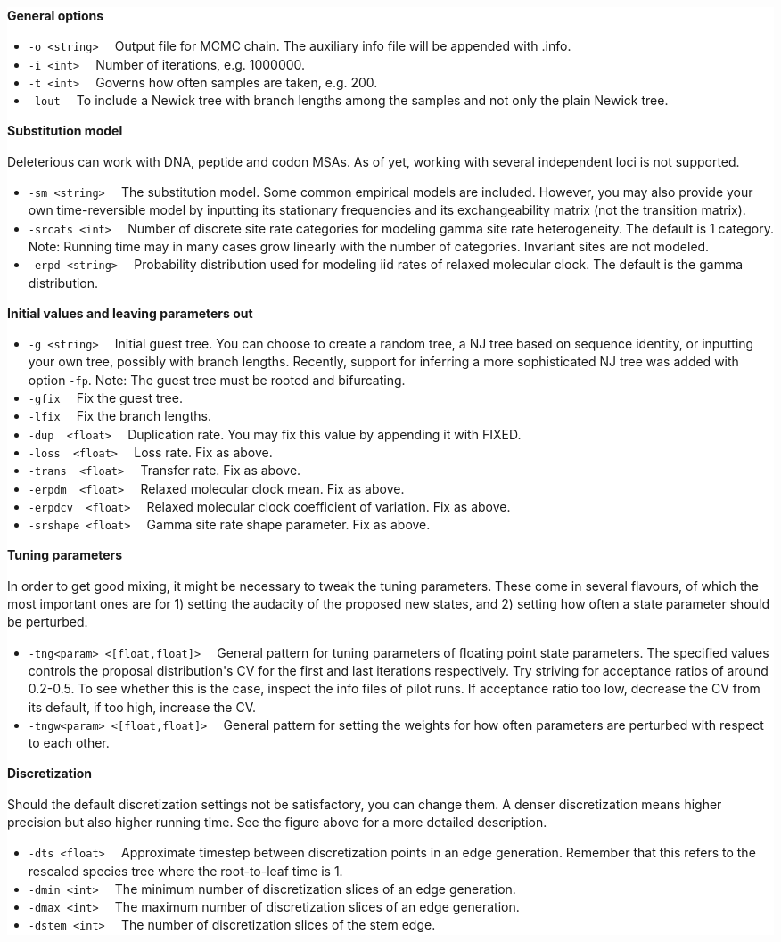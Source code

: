 **General options**
  * `-o <string>  `  Output file for MCMC chain. The auxiliary info file will be appended with .info.
  * `-i <int>  `  Number of iterations, e.g. 1000000.
  * `-t <int>  ` Governs how often samples are taken, e.g. 200.
  * `-lout  ` To include a Newick tree with branch lengths among the samples and not only the plain Newick tree.

**Substitution model**

Deleterious can work with DNA, peptide and codon MSAs. As of yet, working with several independent loci is not supported.
  * `-sm <string>  ` The substitution model. Some common empirical models are included. However, you may also provide your own time-reversible model by inputting its stationary frequencies and its exchangeability matrix (not the transition matrix).
  * `-srcats <int>  ` Number of discrete site rate categories for modeling gamma site rate heterogeneity. The default is 1 category. Note: Running time may in many cases grow linearly with the number of categories. Invariant sites are not modeled.
  * `-erpd <string>  ` Probability distribution used for modeling iid rates of relaxed molecular clock. The default is the gamma distribution.

**Initial values and leaving parameters out**

  * `-g <string>  ` Initial guest tree. You can choose to create a random tree, a NJ tree based on sequence identity, or inputting your own tree, possibly with branch lengths. Recently, support for inferring a more sophisticated NJ tree was added with option `-fp`. Note: The guest tree must be rooted and bifurcating.
  * `-gfix  ` Fix the guest tree.
  * `-lfix  ` Fix the branch lengths.
  * `-dup  <float>  ` Duplication rate. You may fix this value by appending it with FIXED.
  * `-loss  <float>  ` Loss rate. Fix as above.
  * `-trans  <float>  ` Transfer rate. Fix as above.
  * `-erpdm  <float>  ` Relaxed molecular clock mean. Fix as above.
  * `-erpdcv  <float>  ` Relaxed molecular clock coefficient of variation. Fix as above.
  * `-srshape <float>  ` Gamma site rate shape parameter. Fix as above.

**Tuning parameters**

In order to get good mixing, it might be necessary to tweak the tuning parameters. These come in several flavours, of which the most important ones are for 1) setting the audacity of the proposed new states, and 2) setting how often a state parameter should be perturbed.
  * `-tng<param> <[float,float]>  ` General pattern for tuning parameters of floating point state parameters. The specified values controls the proposal distribution's CV for the first and last iterations respectively. Try striving for acceptance ratios of around 0.2-0.5. To see whether this is the case, inspect the info files of pilot runs. If acceptance ratio too low, decrease the CV from its default, if too high, increase the CV.
  * `-tngw<param> <[float,float]>  ` General pattern for setting the weights for how often parameters are perturbed with respect to each other.

**Discretization**

Should the default discretization settings not be satisfactory, you can change them. A denser discretization means higher precision but also higher running time. See the figure above for a more detailed description.
  * `-dts <float>  ` Approximate timestep between discretization points in an edge generation. Remember that this refers to the rescaled species tree where the root-to-leaf time is 1.
  * `-dmin <int>  ` The minimum number of discretization slices of an edge generation.
  * `-dmax <int>  ` The maximum number of discretization slices of an edge generation.
  * `-dstem <int>  ` The number of discretization slices of the stem edge.
